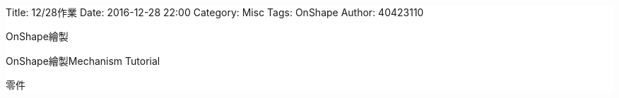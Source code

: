Title:  12/28作業
Date: 2016-12-28 22:00
Category: Misc
Tags: OnShape
Author: 40423110

OnShape繪製

<iframe src="https://www.facebook.com/plugins/like.php?href=https%3A%2F%2F40423105.github.io%2F2016fallcadp_hw%2F%23%2F&width=200&layout=standard&action=like&show_faces=true&share=true&height=80&appId" width="200" height="80" style="border:none;overflow:hidden" scrolling="no" frameborder="0" allowTransparency="true"></iframe>




<p>OnShape繪製Mechanism Tutorial<p>



<p>零件<p>

<iframe src="./../data/htmll/1.html" width="800"  height="800"/></iframe>
<iframe src="./../data/htmll/2.html" width="800"  height="800"/></iframe>
<iframe src="./../data/htmll/3.html" width="800"  height="800"/></iframe>
<iframe src="./../data/htmll/4.html" width="800"  height="800"/></iframe>
<iframe src="./../data/htmll/5.html" width="800"  height="800"/></iframe>
<iframe src="./../data/htmll/6.html" width="800"  height="800"/></iframe>
<iframe src="./../data/htmll/7.html" width="800"  height="800"/></iframe>
<iframe src="./../data/htmll/8.html" width="800"  height="800"/></iframe>











